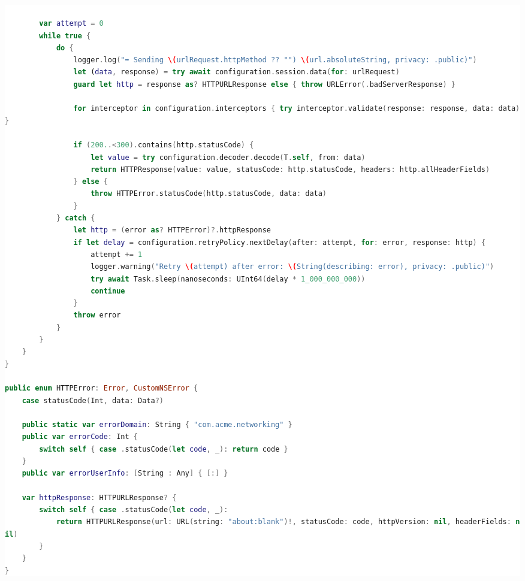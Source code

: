 ```swift

        var attempt = 0
        while true {
            do {
                logger.log("➡️ Sending \(urlRequest.httpMethod ?? "") \(url.absoluteString, privacy: .public)")
                let (data, response) = try await configuration.session.data(for: urlRequest)
                guard let http = response as? HTTPURLResponse else { throw URLError(.badServerResponse) }

                for interceptor in configuration.interceptors { try interceptor.validate(response: response, data: data) }

                if (200..<300).contains(http.statusCode) {
                    let value = try configuration.decoder.decode(T.self, from: data)
                    return HTTPResponse(value: value, statusCode: http.statusCode, headers: http.allHeaderFields)
                } else {
                    throw HTTPError.statusCode(http.statusCode, data: data)
                }
            } catch {
                let http = (error as? HTTPError)?.httpResponse
                if let delay = configuration.retryPolicy.nextDelay(after: attempt, for: error, response: http) {
                    attempt += 1
                    logger.warning("Retry \(attempt) after error: \(String(describing: error), privacy: .public)")
                    try await Task.sleep(nanoseconds: UInt64(delay * 1_000_000_000))
                    continue
                }
                throw error
            }
        }
    }
}

public enum HTTPError: Error, CustomNSError {
    case statusCode(Int, data: Data?)

    public static var errorDomain: String { "com.acme.networking" }
    public var errorCode: Int {
        switch self { case .statusCode(let code, _): return code }
    }
    public var errorUserInfo: [String : Any] { [:] }

    var httpResponse: HTTPURLResponse? {
        switch self { case .statusCode(let code, _):
            return HTTPURLResponse(url: URL(string: "about:blank")!, statusCode: code, httpVersion: nil, headerFields: nil)
        }
    }
}
```
